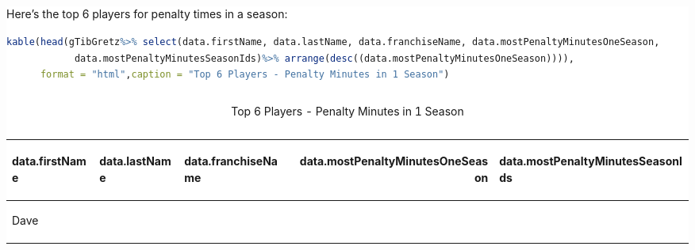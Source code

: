 Here’s the top 6 players for penalty times in a season:

``` r
kable(head(gTibGretz%>% select(data.firstName, data.lastName, data.franchiseName, data.mostPenaltyMinutesOneSeason,
            data.mostPenaltyMinutesSeasonIds)%>% arrange(desc((data.mostPenaltyMinutesOneSeason)))),
      format = "html",caption = "Top 6 Players - Penalty Minutes in 1 Season")
```

<table>

<caption>

Top 6 Players - Penalty Minutes in 1 Season

</caption>

<thead>

<tr>

<th style="text-align:left;">

data.firstName

</th>

<th style="text-align:left;">

data.lastName

</th>

<th style="text-align:left;">

data.franchiseName

</th>

<th style="text-align:right;">

data.mostPenaltyMinutesOneSeason

</th>

<th style="text-align:left;">

data.mostPenaltyMinutesSeasonIds

</th>

</tr>

</thead>

<tbody>

<tr>

<td style="text-align:left;">

Dave

</td>
